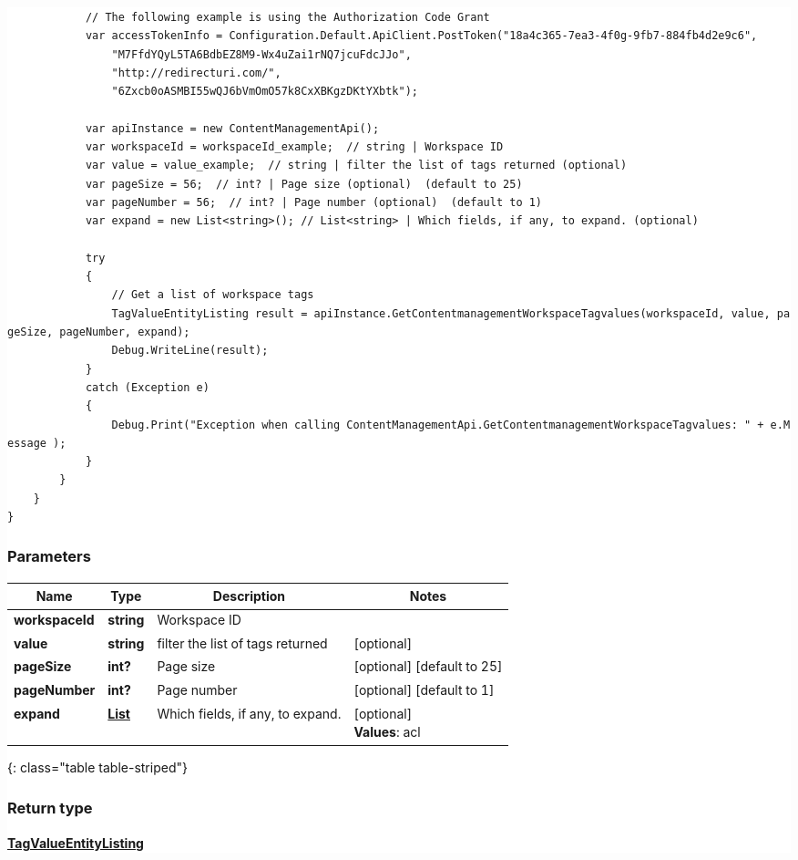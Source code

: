 ```{"language":"csharp"}
            // The following example is using the Authorization Code Grant
            var accessTokenInfo = Configuration.Default.ApiClient.PostToken("18a4c365-7ea3-4f0g-9fb7-884fb4d2e9c6",
                "M7FfdYQyL5TA6BdbEZ8M9-Wx4uZai1rNQ7jcuFdcJJo",
                "http://redirecturi.com/",
                "6Zxcb0oASMBI55wQJ6bVmOmO57k8CxXBKgzDKtYXbtk");

            var apiInstance = new ContentManagementApi();
            var workspaceId = workspaceId_example;  // string | Workspace ID
            var value = value_example;  // string | filter the list of tags returned (optional) 
            var pageSize = 56;  // int? | Page size (optional)  (default to 25)
            var pageNumber = 56;  // int? | Page number (optional)  (default to 1)
            var expand = new List<string>(); // List<string> | Which fields, if any, to expand. (optional) 

            try
            { 
                // Get a list of workspace tags
                TagValueEntityListing result = apiInstance.GetContentmanagementWorkspaceTagvalues(workspaceId, value, pageSize, pageNumber, expand);
                Debug.WriteLine(result);
            }
            catch (Exception e)
            {
                Debug.Print("Exception when calling ContentManagementApi.GetContentmanagementWorkspaceTagvalues: " + e.Message );
            }
        }
    }
}
```

### Parameters


|Name | Type | Description  | Notes |
|------------- | ------------- | ------------- | -------------|
| **workspaceId** | **string**| Workspace ID |  |
| **value** | **string**| filter the list of tags returned | [optional]  |
| **pageSize** | **int?**| Page size | [optional] [default to 25] |
| **pageNumber** | **int?**| Page number | [optional] [default to 1] |
| **expand** | [**List<string>**](string.html)| Which fields, if any, to expand. | [optional] <br />**Values**: acl |
{: class="table table-striped"}

### Return type

[**TagValueEntityListing**](TagValueEntityListing.html)

